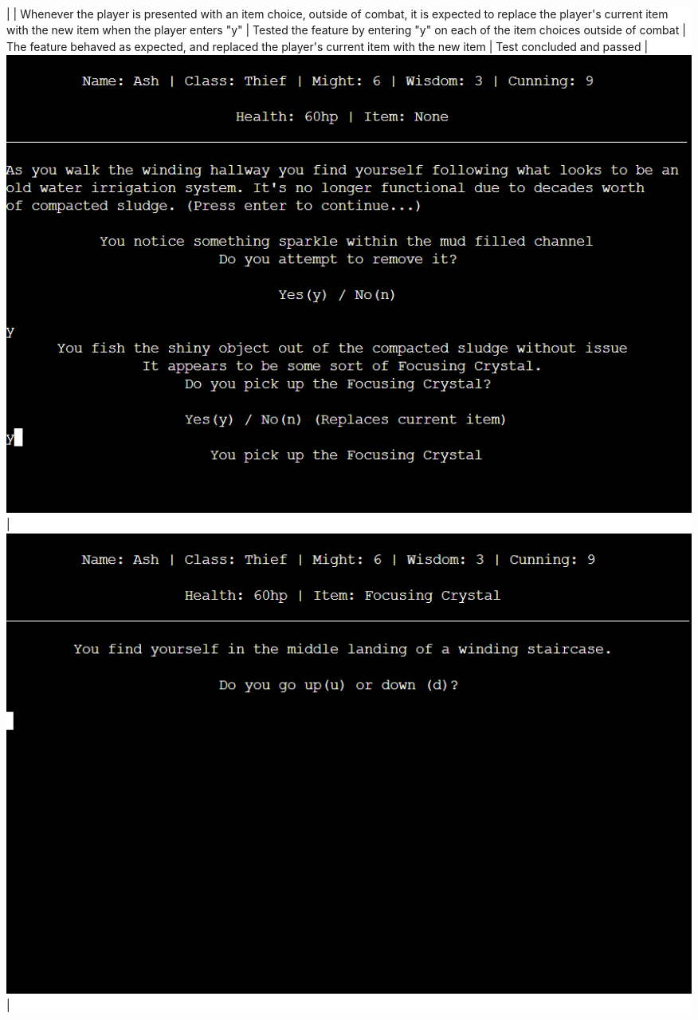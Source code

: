 | | Whenever the player is presented with an item choice, outside of combat, it is expected to replace the player's current item with the new item when the player enters "y" | Tested the feature by entering "y" on each of the item choices outside of combat | The feature behaved as expected, and replaced the player's current item with the new item | Test concluded and passed | ![screenshot](documentation/features/feature-item-choice-y.png) | ![screenshot](documentation/features/feature-item-choice-y-inventory.png) |